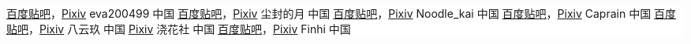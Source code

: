 <td><a rel="nofollow" class="external text" href="http://tieba.baidu.com/home/main?id=2ccad3eac4bbeabfb3bd0f2f&amp;fr=itb">百度贴吧</a>，<a rel="nofollow" class="external text" href="https://www.pixiv.net/users/5481866">Pixiv</a></td>
<td>
</td></tr>
<tr>
<td>eva200499</td>
<td>中国</td>
<td></td>
<td><a rel="nofollow" class="external text" href="http://tieba.baidu.com/home/main?id=6ea66576613230303439393501&amp;fr=itb">百度贴吧</a>，<a rel="nofollow" class="external text" href="https://www.pixiv.net/users/2612585">Pixiv</a></td>
<td>
</td></tr>
<tr>
<td>尘封的月</td>
<td>中国</td>
<td></td>
<td><a rel="nofollow" class="external text" href="http://tieba.baidu.com/home/main?id=26e0b3beb7e2b5c4d4c2ff07&amp;fr=itb">百度贴吧</a>，<a rel="nofollow" class="external text" href="https://www.pixiv.net/users/4203184">Pixiv</a></td>
<td>
</td></tr>
<tr>
<td>Noodle_kai</td>
<td>中国</td>
<td></td>
<td><a rel="nofollow" class="external text" href="http://tieba.baidu.com/home/main?id=a5484e6f6f646c655f6b61699315&amp;fr=i">百度贴吧</a>，<a rel="nofollow" class="external text" href="https://www.pixiv.net/users/2800563">Pixiv</a></td>
<td>
</td></tr>
<tr>
<td>Caprain</td>
<td>中国</td>
<td></td>
<td><a rel="nofollow" class="external text" href="http://tieba.baidu.com/home/main?id=6e324361707261696e6c411c&amp;fr=itb">百度贴吧</a>，<a rel="nofollow" class="external text" href="https://www.pixiv.net/users/3727052">Pixiv</a></td>
<td>
</td></tr>
<tr>
<td>八云玖</td>
<td>中国</td>
<td></td>
<td><a rel="nofollow" class="external text" href="https://www.pixiv.net/users/3875056">Pixiv</a></td>
<td>
</td></tr>
<tr>
<td>浇花社</td>
<td>中国</td>
<td></td>
<td><a rel="nofollow" class="external text" href="http://tieba.baidu.com/home/main?id=1adabdbdbba8c9e7414c41840a&amp;fr=itb">百度贴吧</a>，<a rel="nofollow" class="external text" href="https://www.pixiv.net/users/2300456">Pixiv</a></td>
<td>
</td></tr>
<tr>
<td>Finhi</td>
<td>中国</td>
<td></td>